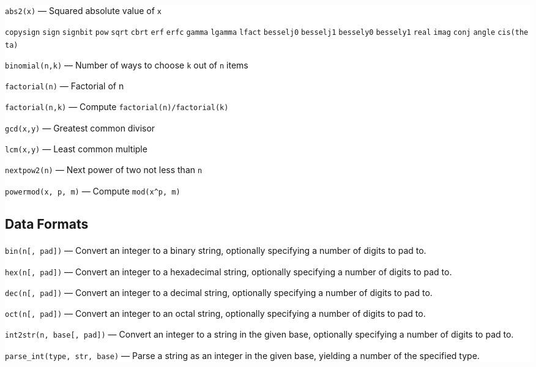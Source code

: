 `abs2(x)` — Squared absolute value of `x`

`copysign`
`sign`
`signbit`
`pow`
`sqrt`
`cbrt`
`erf`
`erfc`
`gamma`
`lgamma`
`lfact`
`besselj0`
`besselj1`
`bessely0`
`bessely1`
`real`
`imag`
`conj`
`angle`
`cis(theta)`

`binomial(n,k)` — Number of ways to choose `k` out of `n` items

`factorial(n)` — Factorial of n

`factorial(n,k)` — Compute `factorial(n)/factorial(k)`

`gcd(x,y)` — Greatest common divisor

`lcm(x,y)` — Least common multiple

`nextpow2(n)` — Next power of two not less than `n`

`powermod(x, p, m)` — Compute `mod(x^p, m)`

## Data Formats

`bin(n[, pad])` — Convert an integer to a binary string, optionally specifying a number of digits to pad to.

`hex(n[, pad])` — Convert an integer to a hexadecimal string, optionally specifying a number of digits to pad to.

`dec(n[, pad])` — Convert an integer to a decimal string, optionally specifying a number of digits to pad to.

`oct(n[, pad])` — Convert an integer to an octal string, optionally specifying a number of digits to pad to.

`int2str(n, base[, pad])` — Convert an integer to a string in the given base, optionally specifying a number of digits to pad to.

`parse_int(type, str, base)` — Parse a string as an integer in the given base, yielding a number of the specified type.
